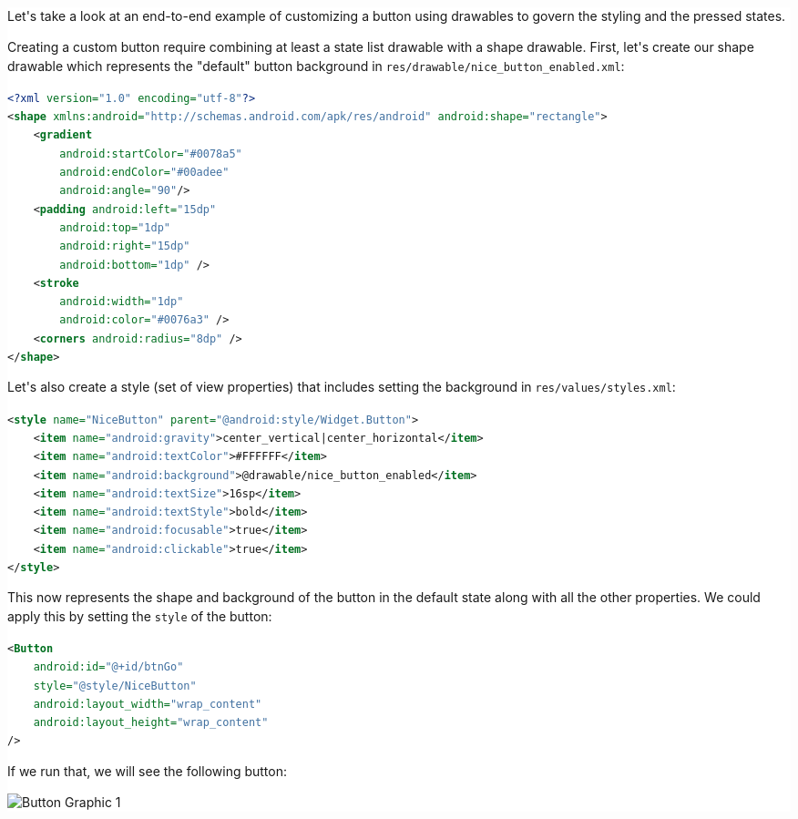 Let's take a look at an end-to-end example of customizing a button using drawables to govern the styling and the pressed states.

Creating a custom button require combining at least a state list drawable with a shape drawable. First, let's create our shape drawable which represents the "default" button background in `res/drawable/nice_button_enabled.xml`:

```xml
<?xml version="1.0" encoding="utf-8"?>
<shape xmlns:android="http://schemas.android.com/apk/res/android" android:shape="rectangle">
    <gradient
        android:startColor="#0078a5"
        android:endColor="#00adee"
        android:angle="90"/>
    <padding android:left="15dp"
        android:top="1dp"
        android:right="15dp"
        android:bottom="1dp" />
    <stroke
        android:width="1dp"
        android:color="#0076a3" />
    <corners android:radius="8dp" />
</shape>
```

Let's also create a style (set of view properties) that includes setting the background in `res/values/styles.xml`:

```xml
<style name="NiceButton" parent="@android:style/Widget.Button">
    <item name="android:gravity">center_vertical|center_horizontal</item>
    <item name="android:textColor">#FFFFFF</item>
    <item name="android:background">@drawable/nice_button_enabled</item>
    <item name="android:textSize">16sp</item>
    <item name="android:textStyle">bold</item>
    <item name="android:focusable">true</item>
    <item name="android:clickable">true</item>
</style>
```

This now represents the shape and background of the button in the default state along with all the other properties. We could apply this by setting the `style` of the button:

```xml
<Button
    android:id="@+id/btnGo"
    style="@style/NiceButton"
    android:layout_width="wrap_content"
    android:layout_height="wrap_content"
/>
```

If we run that, we will see the following button:

![Button Graphic 1](https://i.imgur.com/UJc7SQd.png)
